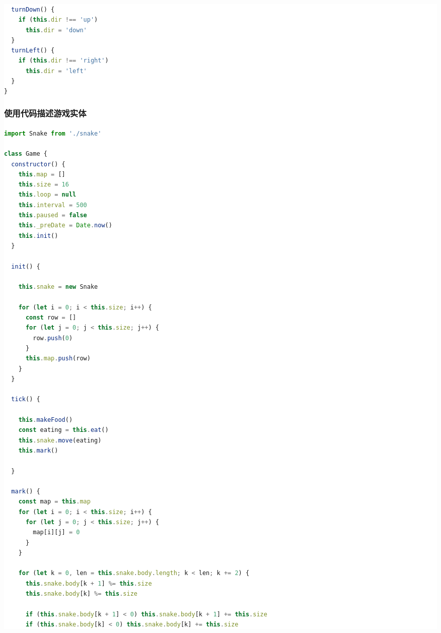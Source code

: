 ```js
  turnDown() {
    if (this.dir !== 'up')
      this.dir = 'down'
  }
  turnLeft() {
    if (this.dir !== 'right')
      this.dir = 'left'
  }
}
```

### 使用代码描述游戏实体

```js
import Snake from './snake'

class Game {
  constructor() {
    this.map = []
    this.size = 16
    this.loop = null
    this.interval = 500
    this.paused = false
    this._preDate = Date.now()
    this.init()
  }

  init() {

    this.snake = new Snake

    for (let i = 0; i < this.size; i++) {
      const row = []
      for (let j = 0; j < this.size; j++) {
        row.push(0)
      }
      this.map.push(row)
    }
  }

  tick() {

    this.makeFood()
    const eating = this.eat()
    this.snake.move(eating)
    this.mark()

  }

  mark() {
    const map = this.map
    for (let i = 0; i < this.size; i++) {
      for (let j = 0; j < this.size; j++) {
        map[i][j] = 0
      }
    }

    for (let k = 0, len = this.snake.body.length; k < len; k += 2) {
      this.snake.body[k + 1] %= this.size
      this.snake.body[k] %= this.size

      if (this.snake.body[k + 1] < 0) this.snake.body[k + 1] += this.size
      if (this.snake.body[k] < 0) this.snake.body[k] += this.size
```